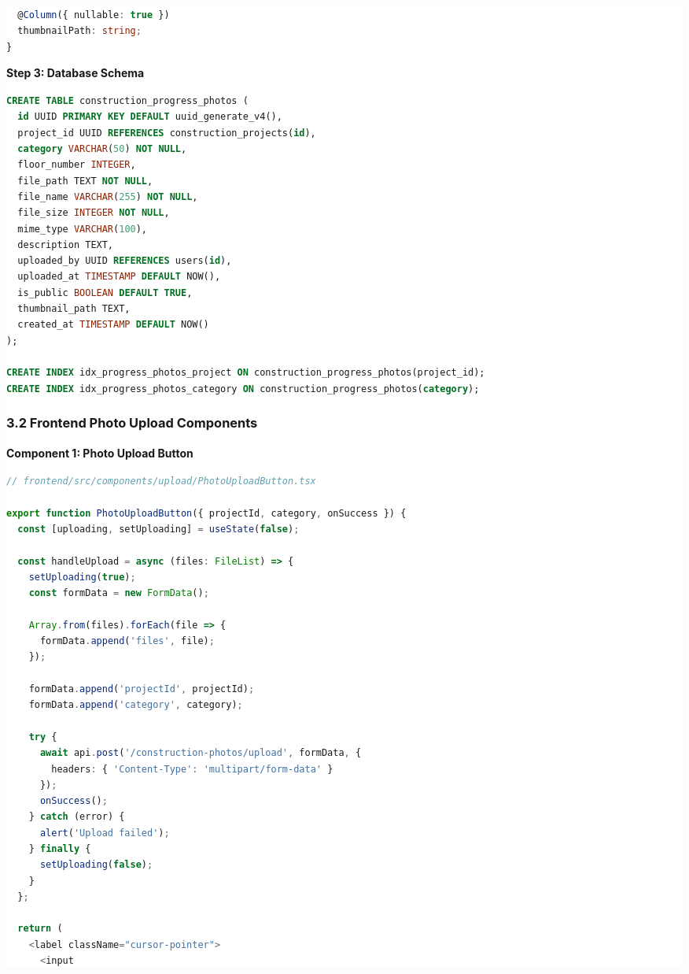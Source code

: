 ```typescript
  @Column({ nullable: true })
  thumbnailPath: string;
}
```

**Step 3: Database Schema**

```sql
CREATE TABLE construction_progress_photos (
  id UUID PRIMARY KEY DEFAULT uuid_generate_v4(),
  project_id UUID REFERENCES construction_projects(id),
  category VARCHAR(50) NOT NULL,
  floor_number INTEGER,
  file_path TEXT NOT NULL,
  file_name VARCHAR(255) NOT NULL,
  file_size INTEGER NOT NULL,
  mime_type VARCHAR(100),
  description TEXT,
  uploaded_by UUID REFERENCES users(id),
  uploaded_at TIMESTAMP DEFAULT NOW(),
  is_public BOOLEAN DEFAULT TRUE,
  thumbnail_path TEXT,
  created_at TIMESTAMP DEFAULT NOW()
);

CREATE INDEX idx_progress_photos_project ON construction_progress_photos(project_id);
CREATE INDEX idx_progress_photos_category ON construction_progress_photos(category);
```

### 3.2 Frontend Photo Upload Components

**Component 1: Photo Upload Button**

```typescript
// frontend/src/components/upload/PhotoUploadButton.tsx

export function PhotoUploadButton({ projectId, category, onSuccess }) {
  const [uploading, setUploading] = useState(false);
  
  const handleUpload = async (files: FileList) => {
    setUploading(true);
    const formData = new FormData();
    
    Array.from(files).forEach(file => {
      formData.append('files', file);
    });
    
    formData.append('projectId', projectId);
    formData.append('category', category);
    
    try {
      await api.post('/construction-photos/upload', formData, {
        headers: { 'Content-Type': 'multipart/form-data' }
      });
      onSuccess();
    } catch (error) {
      alert('Upload failed');
    } finally {
      setUploading(false);
    }
  };
  
  return (
    <label className="cursor-pointer">
      <input
```